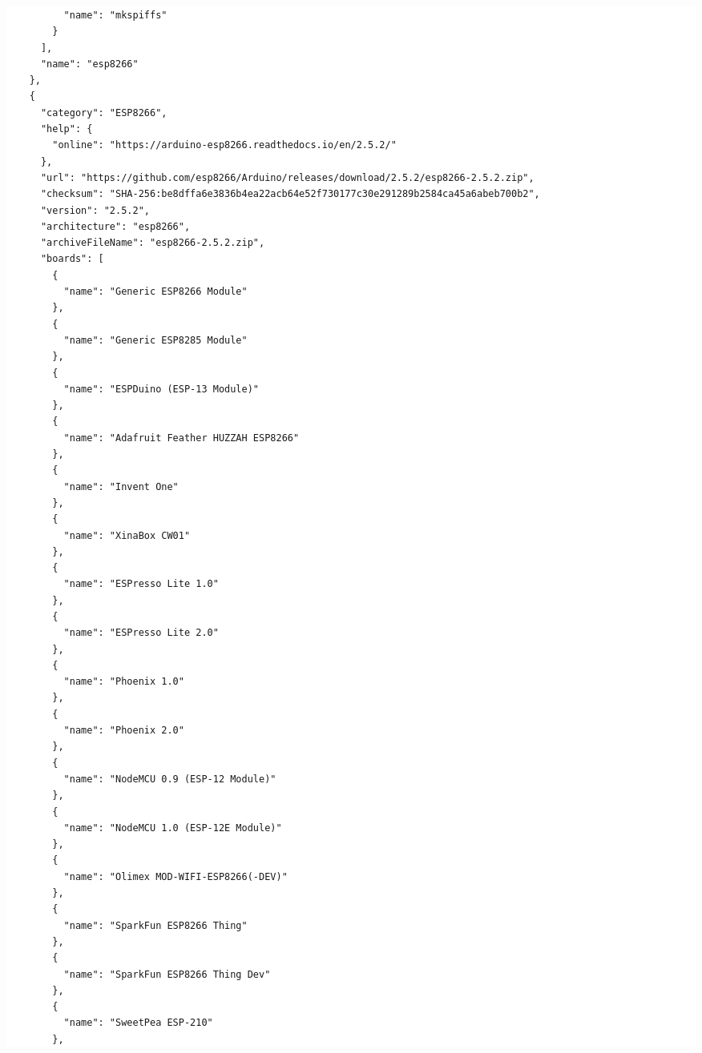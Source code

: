               "name": "mkspiffs"
            }
          ],
          "name": "esp8266"
        },
        {
          "category": "ESP8266",
          "help": {
            "online": "https://arduino-esp8266.readthedocs.io/en/2.5.2/"
          },
          "url": "https://github.com/esp8266/Arduino/releases/download/2.5.2/esp8266-2.5.2.zip",
          "checksum": "SHA-256:be8dffa6e3836b4ea22acb64e52f730177c30e291289b2584ca45a6abeb700b2",
          "version": "2.5.2",
          "architecture": "esp8266",
          "archiveFileName": "esp8266-2.5.2.zip",
          "boards": [
            {
              "name": "Generic ESP8266 Module"
            },
            {
              "name": "Generic ESP8285 Module"
            },
            {
              "name": "ESPDuino (ESP-13 Module)"
            },
            {
              "name": "Adafruit Feather HUZZAH ESP8266"
            },
            {
              "name": "Invent One"
            },
            {
              "name": "XinaBox CW01"
            },
            {
              "name": "ESPresso Lite 1.0"
            },
            {
              "name": "ESPresso Lite 2.0"
            },
            {
              "name": "Phoenix 1.0"
            },
            {
              "name": "Phoenix 2.0"
            },
            {
              "name": "NodeMCU 0.9 (ESP-12 Module)"
            },
            {
              "name": "NodeMCU 1.0 (ESP-12E Module)"
            },
            {
              "name": "Olimex MOD-WIFI-ESP8266(-DEV)"
            },
            {
              "name": "SparkFun ESP8266 Thing"
            },
            {
              "name": "SparkFun ESP8266 Thing Dev"
            },
            {
              "name": "SweetPea ESP-210"
            },